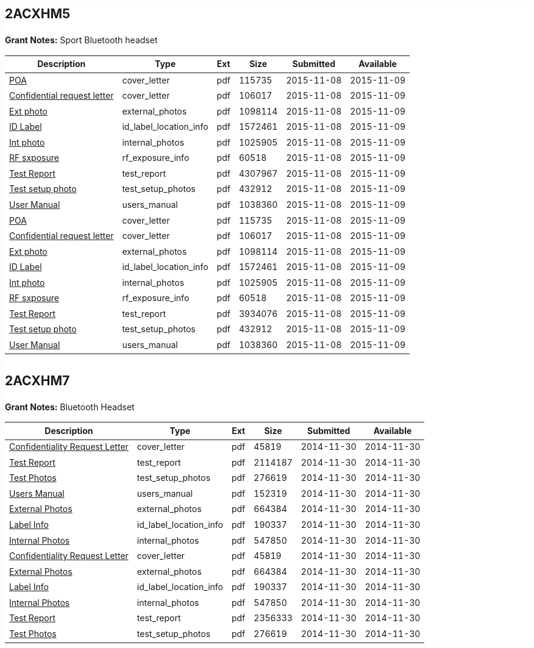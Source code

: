 ## 2ACXHM5
**Grant Notes:** Sport Bluetooth headset

| Description | Type | Ext | Size | Submitted | Available |
| ----------- | ---- | --- | ---- | --------- | --------- |
| [POA](2ACXHM5/4ac100596d254a3d8753cb40668229d6/2806334.pdf) | cover_letter | pdf | 115735 | 2015-11-08 | 2015-11-09 |
| [Confidential request letter](2ACXHM5/4ac100596d254a3d8753cb40668229d6/2806335.pdf) | cover_letter | pdf | 106017 | 2015-11-08 | 2015-11-09 |
| [Ext photo](2ACXHM5/4ac100596d254a3d8753cb40668229d6/2806339.pdf) | external_photos | pdf | 1098114 | 2015-11-08 | 2015-11-09 |
| [ID Label](2ACXHM5/4ac100596d254a3d8753cb40668229d6/2806341.pdf) | id_label_location_info | pdf | 1572461 | 2015-11-08 | 2015-11-09 |
| [Int photo](2ACXHM5/4ac100596d254a3d8753cb40668229d6/2806340.pdf) | internal_photos | pdf | 1025905 | 2015-11-08 | 2015-11-09 |
| [RF sxposure](2ACXHM5/4ac100596d254a3d8753cb40668229d6/2806336.pdf) | rf_exposure_info | pdf | 60518 | 2015-11-08 | 2015-11-09 |
| [Test Report](2ACXHM5/4ac100596d254a3d8753cb40668229d6/2806362.pdf) | test_report | pdf | 4307967 | 2015-11-08 | 2015-11-09 |
| [Test setup photo](2ACXHM5/4ac100596d254a3d8753cb40668229d6/2806338.pdf) | test_setup_photos | pdf | 432912 | 2015-11-08 | 2015-11-09 |
| [User Manual](2ACXHM5/4ac100596d254a3d8753cb40668229d6/2806342.pdf) | users_manual | pdf | 1038360 | 2015-11-08 | 2015-11-09 |
| [POA](2ACXHM5/781766503f050bad8983a57c0de14680/2806334.pdf) | cover_letter | pdf | 115735 | 2015-11-08 | 2015-11-09 |
| [Confidential request letter](2ACXHM5/781766503f050bad8983a57c0de14680/2806335.pdf) | cover_letter | pdf | 106017 | 2015-11-08 | 2015-11-09 |
| [Ext photo](2ACXHM5/781766503f050bad8983a57c0de14680/2806339.pdf) | external_photos | pdf | 1098114 | 2015-11-08 | 2015-11-09 |
| [ID Label](2ACXHM5/781766503f050bad8983a57c0de14680/2806341.pdf) | id_label_location_info | pdf | 1572461 | 2015-11-08 | 2015-11-09 |
| [Int photo](2ACXHM5/781766503f050bad8983a57c0de14680/2806340.pdf) | internal_photos | pdf | 1025905 | 2015-11-08 | 2015-11-09 |
| [RF sxposure](2ACXHM5/781766503f050bad8983a57c0de14680/2806336.pdf) | rf_exposure_info | pdf | 60518 | 2015-11-08 | 2015-11-09 |
| [Test Report](2ACXHM5/781766503f050bad8983a57c0de14680/2806337.pdf) | test_report | pdf | 3934076 | 2015-11-08 | 2015-11-09 |
| [Test setup photo](2ACXHM5/781766503f050bad8983a57c0de14680/2806338.pdf) | test_setup_photos | pdf | 432912 | 2015-11-08 | 2015-11-09 |
| [User Manual](2ACXHM5/781766503f050bad8983a57c0de14680/2806342.pdf) | users_manual | pdf | 1038360 | 2015-11-08 | 2015-11-09 |
## 2ACXHM7
**Grant Notes:** Bluetooth Headset

| Description | Type | Ext | Size | Submitted | Available |
| ----------- | ---- | --- | ---- | --------- | --------- |
| [Confidentiality Request Letter](2ACXHM7/cadb3e1799e6c749a142c16997e18a42/2458952.pdf) | cover_letter | pdf | 45819 | 2014-11-30 | 2014-11-30 |
| [Test Report](2ACXHM7/cadb3e1799e6c749a142c16997e18a42/2458966.pdf) | test_report | pdf | 2114187 | 2014-11-30 | 2014-11-30 |
| [Test Photos](2ACXHM7/cadb3e1799e6c749a142c16997e18a42/2458957.pdf) | test_setup_photos | pdf | 276619 | 2014-11-30 | 2014-11-30 |
| [Users Manual](2ACXHM7/cadb3e1799e6c749a142c16997e18a42/2458958.pdf) | users_manual | pdf | 152319 | 2014-11-30 | 2014-11-30 |
| [External Photos](2ACXHM7/cadb3e1799e6c749a142c16997e18a42/2458953.pdf) | external_photos | pdf | 664384 | 2014-11-30 | 2014-11-30 |
| [Label Info](2ACXHM7/cadb3e1799e6c749a142c16997e18a42/2458954.pdf) | id_label_location_info | pdf | 190337 | 2014-11-30 | 2014-11-30 |
| [Internal Photos](2ACXHM7/cadb3e1799e6c749a142c16997e18a42/2458956.pdf) | internal_photos | pdf | 547850 | 2014-11-30 | 2014-11-30 |
| [Confidentiality Request Letter](2ACXHM7/d95ba6798cd432e3de69bf1ad2887486/2458952.pdf) | cover_letter | pdf | 45819 | 2014-11-30 | 2014-11-30 |
| [External Photos](2ACXHM7/d95ba6798cd432e3de69bf1ad2887486/2458953.pdf) | external_photos | pdf | 664384 | 2014-11-30 | 2014-11-30 |
| [Label Info](2ACXHM7/d95ba6798cd432e3de69bf1ad2887486/2458954.pdf) | id_label_location_info | pdf | 190337 | 2014-11-30 | 2014-11-30 |
| [Internal Photos](2ACXHM7/d95ba6798cd432e3de69bf1ad2887486/2458956.pdf) | internal_photos | pdf | 547850 | 2014-11-30 | 2014-11-30 |
| [Test Report](2ACXHM7/d95ba6798cd432e3de69bf1ad2887486/2458955.pdf) | test_report | pdf | 2356333 | 2014-11-30 | 2014-11-30 |
| [Test Photos](2ACXHM7/d95ba6798cd432e3de69bf1ad2887486/2458957.pdf) | test_setup_photos | pdf | 276619 | 2014-11-30 | 2014-11-30 |